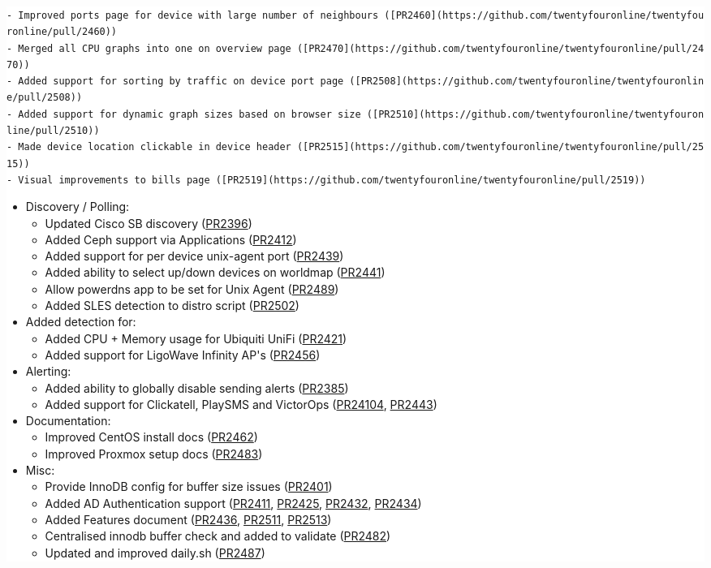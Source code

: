     - Improved ports page for device with large number of neighbours ([PR2460](https://github.com/twentyfouronline/twentyfouronline/pull/2460))
    - Merged all CPU graphs into one on overview page ([PR2470](https://github.com/twentyfouronline/twentyfouronline/pull/2470))
    - Added support for sorting by traffic on device port page ([PR2508](https://github.com/twentyfouronline/twentyfouronline/pull/2508))
    - Added support for dynamic graph sizes based on browser size ([PR2510](https://github.com/twentyfouronline/twentyfouronline/pull/2510))
    - Made device location clickable in device header ([PR2515](https://github.com/twentyfouronline/twentyfouronline/pull/2515))
    - Visual improvements to bills page ([PR2519](https://github.com/twentyfouronline/twentyfouronline/pull/2519))
  - Discovery / Polling:
    - Updated Cisco SB discovery ([PR2396](https://github.com/twentyfouronline/twentyfouronline/pull/2396))
    - Added Ceph support via Applications ([PR2412](https://github.com/twentyfouronline/twentyfouronline/pull/2412))
    - Added support for per device unix-agent port ([PR2439](https://github.com/twentyfouronline/twentyfouronline/pull/2439))
    - Added ability to select up/down devices on worldmap ([PR2441](https://github.com/twentyfouronline/twentyfouronline/pull/2441))
    - Allow powerdns app to be set for Unix Agent ([PR2489](https://github.com/twentyfouronline/twentyfouronline/pull/2489))
    - Added SLES detection to distro script ([PR2502](https://github.com/twentyfouronline/twentyfouronline/pull/2502))
  - Added detection for:
    - Added CPU + Memory usage for Ubiquiti UniFi ([PR2421](https://github.com/twentyfouronline/twentyfouronline/pull/2421))
    - Added support for LigoWave Infinity AP's ([PR2456](https://github.com/twentyfouronline/twentyfouronline/pull/2456))
  - Alerting:
    - Added ability to globally disable sending alerts ([PR2385](https://github.com/twentyfouronline/twentyfouronline/pull/2385))
    - Added support for Clickatell, PlaySMS and VictorOps ([PR24104](https://github.com/twentyfouronline/twentyfouronline/pull/24104), [PR2443](https://github.com/twentyfouronline/twentyfouronline/pull/2443))
  - Documentation:
    - Improved CentOS install docs ([PR2462](https://github.com/twentyfouronline/twentyfouronline/pull/2462))
    - Improved Proxmox setup docs ([PR2483](https://github.com/twentyfouronline/twentyfouronline/pull/2483))
  - Misc:
    - Provide InnoDB config for buffer size issues ([PR2401](https://github.com/twentyfouronline/twentyfouronline/pull/2401))
    - Added AD Authentication support ([PR2411](https://github.com/twentyfouronline/twentyfouronline/pull/2411), [PR2425](https://github.com/twentyfouronline/twentyfouronline/pull/2425), [PR2432](https://github.com/twentyfouronline/twentyfouronline/pull/2432), [PR2434](https://github.com/twentyfouronline/twentyfouronline/pull/2434))
    - Added Features document ([PR2436](https://github.com/twentyfouronline/twentyfouronline/pull/2436), [PR2511](https://github.com/twentyfouronline/twentyfouronline/pull/2511), [PR2513](https://github.com/twentyfouronline/twentyfouronline/pull/2513))
    - Centralised innodb buffer check and added to validate ([PR2482](https://github.com/twentyfouronline/twentyfouronline/pull/2482))
    - Updated and improved daily.sh ([PR2487](https://github.com/twentyfouronline/twentyfouronline/pull/2487))
